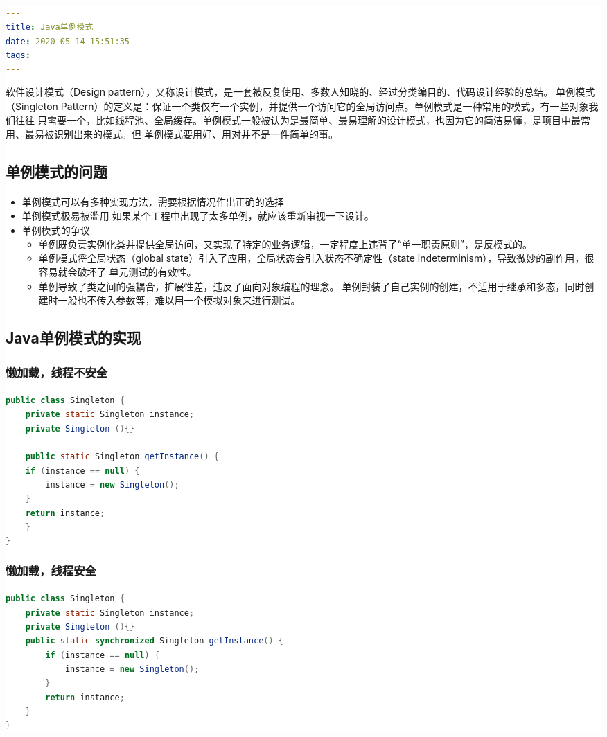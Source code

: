 ```yaml
---
title: Java单例模式
date: 2020-05-14 15:51:35
tags:
---
```

软件设计模式（Design pattern），又称设计模式，是一套被反复使用、多数人知晓的、经过分类编目的、代码设计经验的总结。
单例模式（Singleton Pattern）的定义是：保证一个类仅有一个实例，并提供一个访问它的全局访问点。单例模式是一种常用的模式，有一些对象我们往往
只需要一个，比如线程池、全局缓存。单例模式一般被认为是最简单、最易理解的设计模式，也因为它的简洁易懂，是项目中最常用、最易被识别出来的模式。但
单例模式要用好、用对并不是一件简单的事。

## 单例模式的问题

* 单例模式可以有多种实现方法，需要根据情况作出正确的选择
* 单例模式极易被滥用
  如果某个工程中出现了太多单例，就应该重新审视一下设计。
* 单例模式的争议
  * 单例既负责实例化类并提供全局访问，又实现了特定的业务逻辑，一定程度上违背了“单一职责原则”，是反模式的。
  * 单例模式将全局状态（global state）引入了应用，全局状态会引入状态不确定性（state indeterminism），导致微妙的副作用，很容易就会破坏了
    单元测试的有效性。
  * 单例导致了类之间的强耦合，扩展性差，违反了面向对象编程的理念。
    单例封装了自己实例的创建，不适用于继承和多态，同时创建时一般也不传入参数等，难以用一个模拟对象来进行测试。

## Java单例模式的实现

### 懒加载，线程不安全

```Java
public class Singleton {
    private static Singleton instance;
    private Singleton (){}

    public static Singleton getInstance() {
    if (instance == null) {
        instance = new Singleton();
    }  
    return instance;
    }
}
```

### 懒加载，线程安全

```Java
public class Singleton {
    private static Singleton instance;
    private Singleton (){}
    public static synchronized Singleton getInstance() {
        if (instance == null) {
            instance = new Singleton();
        }
        return instance;
    }
}
```
